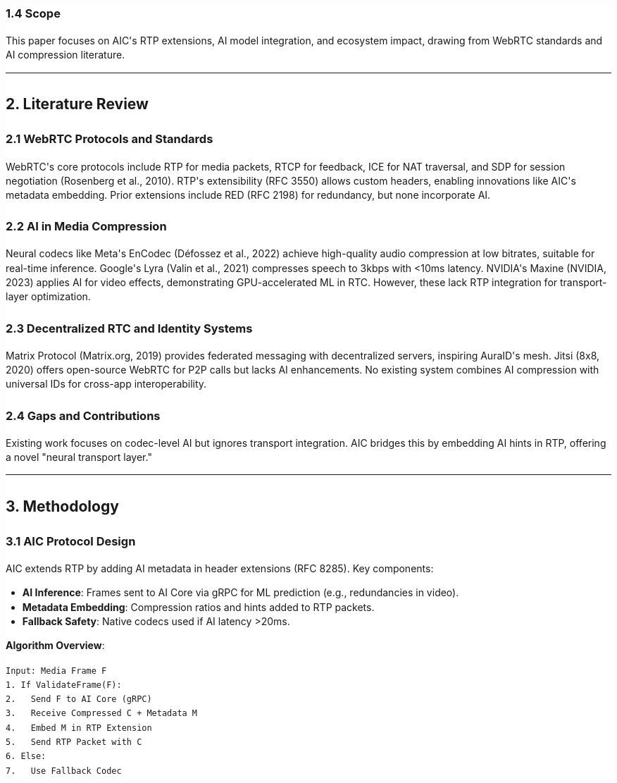 ### 1.4 Scope
This paper focuses on AIC's RTP extensions, AI model integration, and ecosystem impact, drawing from WebRTC standards and AI compression literature.

---

## 2. Literature Review

### 2.1 WebRTC Protocols and Standards
WebRTC's core protocols include RTP for media packets, RTCP for feedback, ICE for NAT traversal, and SDP for session negotiation (Rosenberg et al., 2010). RTP's extensibility (RFC 3550) allows custom headers, enabling innovations like AIC's metadata embedding. Prior extensions include RED (RFC 2198) for redundancy, but none incorporate AI.

### 2.2 AI in Media Compression
Neural codecs like Meta's EnCodec (Défossez et al., 2022) achieve high-quality audio compression at low bitrates, suitable for real-time inference. Google's Lyra (Valin et al., 2021) compresses speech to 3kbps with <10ms latency. NVIDIA's Maxine (NVIDIA, 2023) applies AI for video effects, demonstrating GPU-accelerated ML in RTC. However, these lack RTP integration for transport-layer optimization.

### 2.3 Decentralized RTC and Identity Systems
Matrix Protocol (Matrix.org, 2019) provides federated messaging with decentralized servers, inspiring AuraID's mesh. Jitsi (8x8, 2020) offers open-source WebRTC for P2P calls but lacks AI enhancements. No existing system combines AI compression with universal IDs for cross-app interoperability.

### 2.4 Gaps and Contributions
Existing work focuses on codec-level AI but ignores transport integration. AIC bridges this by embedding AI hints in RTP, offering a novel "neural transport layer."

---

## 3. Methodology

### 3.1 AIC Protocol Design
AIC extends RTP by adding AI metadata in header extensions (RFC 8285). Key components:
- **AI Inference**: Frames sent to AI Core via gRPC for ML prediction (e.g., redundancies in video).
- **Metadata Embedding**: Compression ratios and hints added to RTP packets.
- **Fallback Safety**: Native codecs used if AI latency >20ms.

**Algorithm Overview**:
```
Input: Media Frame F
1. If ValidateFrame(F):
2.   Send F to AI Core (gRPC)
3.   Receive Compressed C + Metadata M
4.   Embed M in RTP Extension
5.   Send RTP Packet with C
6. Else:
7.   Use Fallback Codec
```
